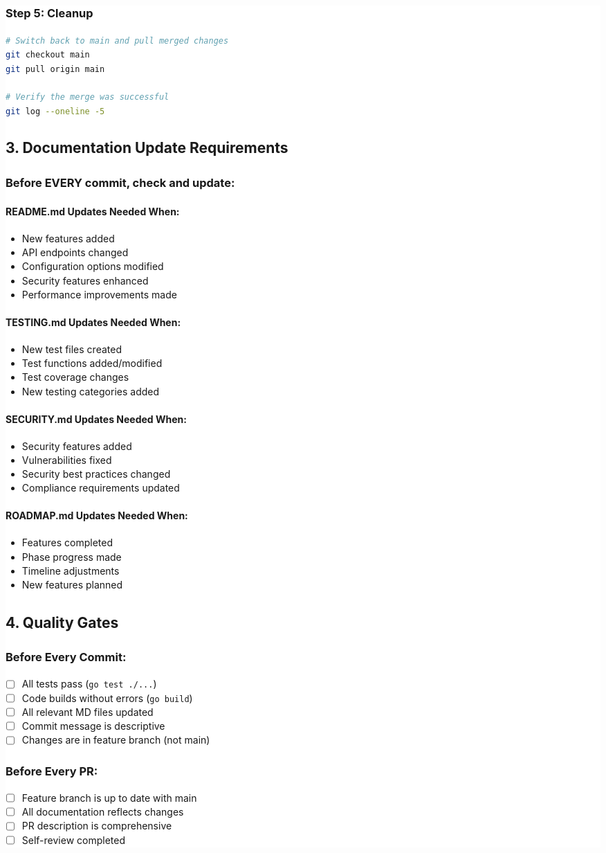### **Step 5: Cleanup**
```bash
# Switch back to main and pull merged changes
git checkout main
git pull origin main

# Verify the merge was successful
git log --oneline -5
```

## **3. Documentation Update Requirements**

### **Before EVERY commit, check and update:**

#### **README.md Updates Needed When:**
- New features added
- API endpoints changed
- Configuration options modified
- Security features enhanced
- Performance improvements made

#### **TESTING.md Updates Needed When:**
- New test files created
- Test functions added/modified
- Test coverage changes
- New testing categories added

#### **SECURITY.md Updates Needed When:**
- Security features added
- Vulnerabilities fixed
- Security best practices changed
- Compliance requirements updated

#### **ROADMAP.md Updates Needed When:**
- Features completed
- Phase progress made
- Timeline adjustments
- New features planned

## **4. Quality Gates**

### **Before Every Commit:**
- [ ] All tests pass (`go test ./...`)
- [ ] Code builds without errors (`go build`)
- [ ] All relevant MD files updated
- [ ] Commit message is descriptive
- [ ] Changes are in feature branch (not main)

### **Before Every PR:**
- [ ] Feature branch is up to date with main
- [ ] All documentation reflects changes
- [ ] PR description is comprehensive
- [ ] Self-review completed
